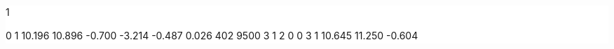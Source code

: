 1
</td>
<td style="text-align:center;">
0
</td>
<td style="text-align:center;">
1
</td>
<td style="text-align:center;">
10.196
</td>
<td style="text-align:center;">
10.896
</td>
<td style="text-align:center;">
-0.700
</td>
<td style="text-align:center;">
-3.214
</td>
<td style="text-align:center;">
-0.487
</td>
<td style="text-align:center;">
0.026
</td>
</tr>
<tr>
<td style="text-align:left;">
402
</td>
<td style="text-align:center;">
9500
</td>
<td style="text-align:center;">
3
</td>
<td style="text-align:center;">
1
</td>
<td style="text-align:center;">
2
</td>
<td style="text-align:center;">
0
</td>
<td style="text-align:center;">
0
</td>
<td style="text-align:center;">
3
</td>
<td style="text-align:center;">
1
</td>
<td style="text-align:center;">
10.645
</td>
<td style="text-align:center;">
11.250
</td>
<td style="text-align:center;">
-0.604
</td>